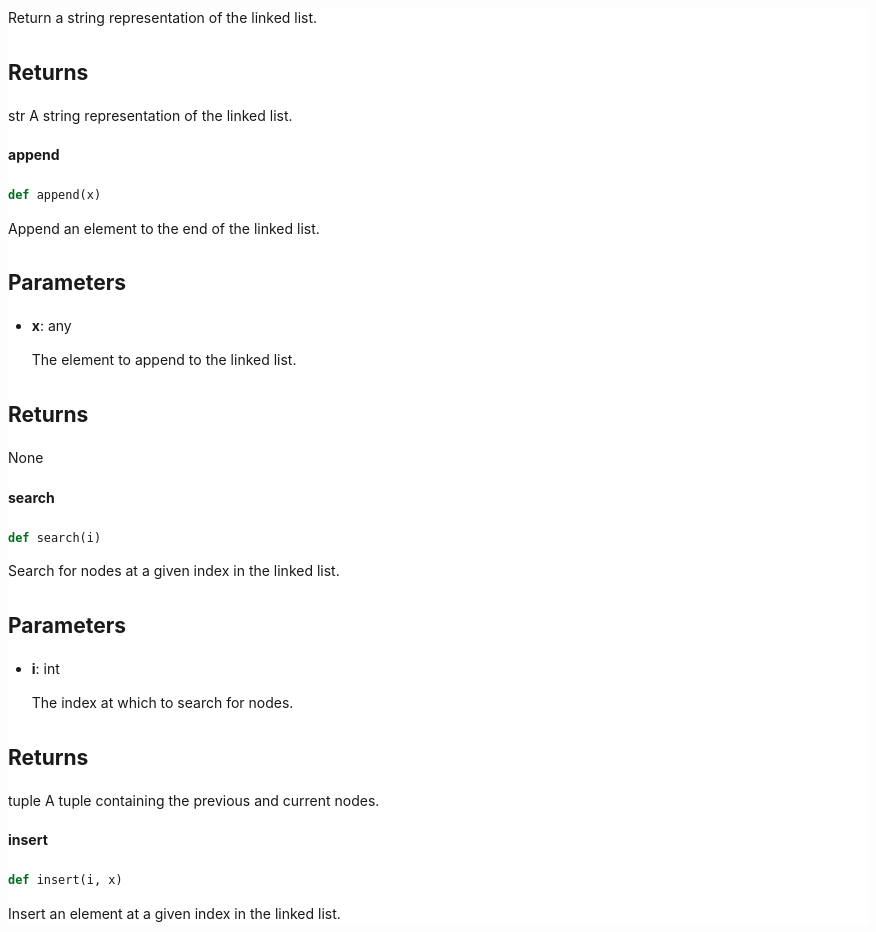 Return a string representation of the linked list.

## Returns

str
    A string representation of the linked list.

<a id="python_solutions.LinkedList.LinkedList.append"></a>

#### append

```python
def append(x)
```

Append an element to the end of the linked list.

## Parameters
- **x**: any

    The element to append to the linked list.

## Returns

None

<a id="python_solutions.LinkedList.LinkedList.search"></a>

#### search

```python
def search(i)
```

Search for nodes at a given index in the linked list.

## Parameters
- **i**: int

    The index at which to search for nodes.

## Returns

tuple
    A tuple containing the previous and current nodes.

<a id="python_solutions.LinkedList.LinkedList.insert"></a>

#### insert

```python
def insert(i, x)
```

Insert an element at a given index in the linked list.
